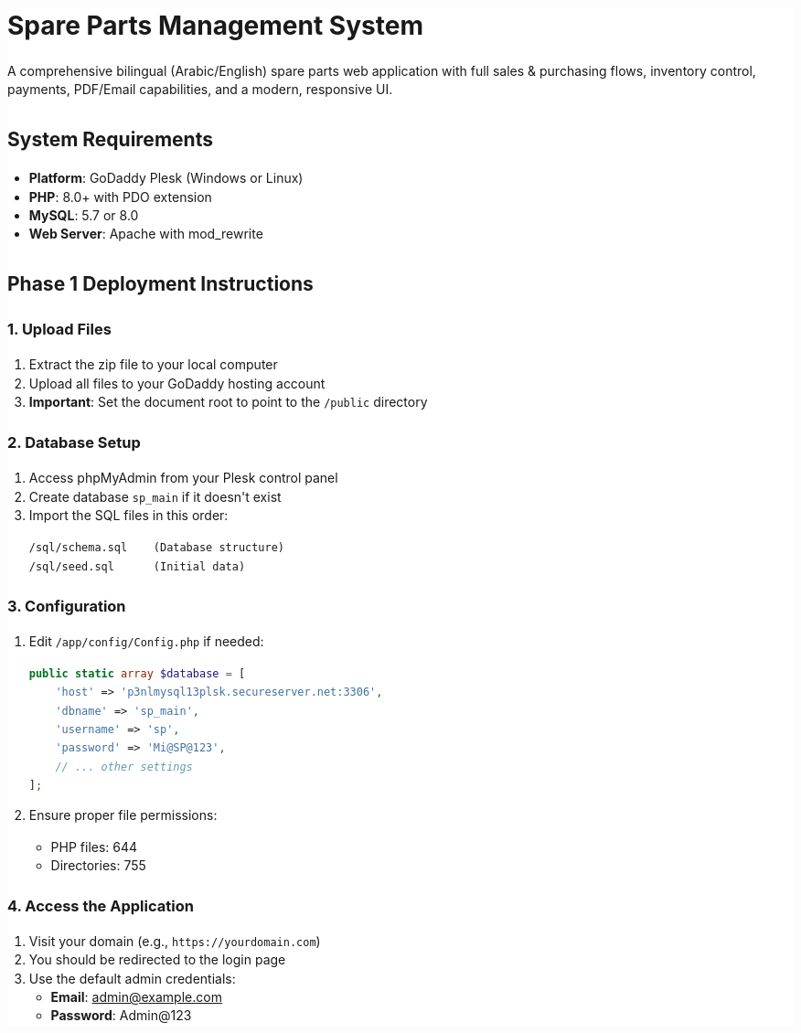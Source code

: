 # Spare Parts Management System

A comprehensive bilingual (Arabic/English) spare parts web application with full sales & purchasing flows, inventory control, payments, PDF/Email capabilities, and a modern, responsive UI.

## System Requirements

- **Platform**: GoDaddy Plesk (Windows or Linux)
- **PHP**: 8.0+ with PDO extension
- **MySQL**: 5.7 or 8.0
- **Web Server**: Apache with mod_rewrite

## Phase 1 Deployment Instructions

### 1. Upload Files

1. Extract the zip file to your local computer
2. Upload all files to your GoDaddy hosting account
3. **Important**: Set the document root to point to the `/public` directory

### 2. Database Setup

1. Access phpMyAdmin from your Plesk control panel
2. Create database `sp_main` if it doesn't exist
3. Import the SQL files in this order:
   ```
   /sql/schema.sql    (Database structure)
   /sql/seed.sql      (Initial data)
   ```

### 3. Configuration

1. Edit `/app/config/Config.php` if needed:
   ```php
   public static array $database = [
       'host' => 'p3nlmysql13plsk.secureserver.net:3306',
       'dbname' => 'sp_main',
       'username' => 'sp',
       'password' => 'Mi@SP@123',
       // ... other settings
   ];
   ```

2. Ensure proper file permissions:
   - PHP files: 644
   - Directories: 755

### 4. Access the Application

1. Visit your domain (e.g., `https://yourdomain.com`)
2. You should be redirected to the login page
3. Use the default admin credentials:
   - **Email**: admin@example.com
   - **Password**: Admin@123
